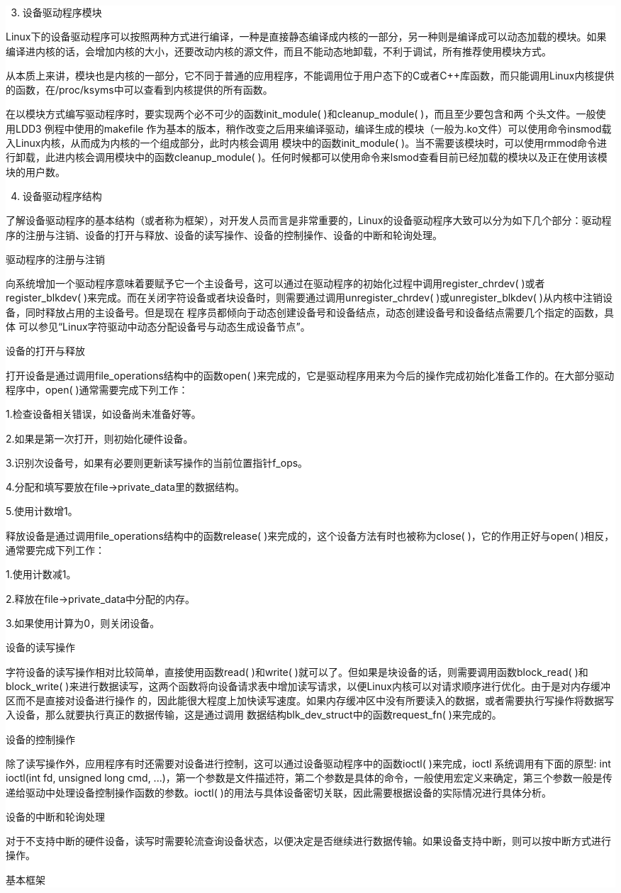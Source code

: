 3. 设备驱动程序模块 

Linux下的设备驱动程序可以按照两种方式进行编译，一种是直接静态编译成内核的一部分，另一种则是编译成可以动态加载的模块。如果编译进内核的话，会增加内核的大小，还要改动内核的源文件，而且不能动态地卸载，不利于调试，所有推荐使用模块方式。 

从本质上来讲，模块也是内核的一部分，它不同于普通的应用程序，不能调用位于用户态下的C或者C++库函数，而只能调用Linux内核提供的函数，在/proc/ksyms中可以查看到内核提供的所有函数。

在以模块方式编写驱动程序时，要实现两个必不可少的函数init_module( )和cleanup_module( )，而且至少要包含和两 个头文件。一般使用LDD3 例程中使用的makefile 作为基本的版本，稍作改变之后用来编译驱动，编译生成的模块（一般为.ko文件）可以使用命令insmod载入Linux内核，从而成为内核的一个组成部分，此时内核会调用 模块中的函数init_module( )。当不需要该模块时，可以使用rmmod命令进行卸载，此进内核会调用模块中的函数cleanup_module( )。任何时候都可以使用命令来lsmod查看目前已经加载的模块以及正在使用该模块的用户数。

 4. 设备驱动程序结构

了解设备驱动程序的基本结构（或者称为框架），对开发人员而言是非常重要的，Linux的设备驱动程序大致可以分为如下几个部分：驱动程序的注册与注销、设备的打开与释放、设备的读写操作、设备的控制操作、设备的中断和轮询处理。

驱动程序的注册与注销 

向系统增加一个驱动程序意味着要赋予它一个主设备号，这可以通过在驱动程序的初始化过程中调用register_chrdev( )或者register_blkdev( )来完成。而在关闭字符设备或者块设备时，则需要通过调用unregister_chrdev( )或unregister_blkdev( )从内核中注销设备，同时释放占用的主设备号。但是现在
程序员都倾向于动态创建设备号和设备结点，动态创建设备号和设备结点需要几个指定的函数，具体
可以参见“Linux字符驱动中动态分配设备号与动态生成设备节点”。

设备的打开与释放 

打开设备是通过调用file_operations结构中的函数open( )来完成的，它是驱动程序用来为今后的操作完成初始化准备工作的。在大部分驱动程序中，open( )通常需要完成下列工作： 

1.检查设备相关错误，如设备尚未准备好等。 

2.如果是第一次打开，则初始化硬件设备。 

3.识别次设备号，如果有必要则更新读写操作的当前位置指针f_ops。 

4.分配和填写要放在file->private_data里的数据结构。 

5.使用计数增1。 

释放设备是通过调用file_operations结构中的函数release( )来完成的，这个设备方法有时也被称为close( )，它的作用正好与open( )相反，通常要完成下列工作： 

1.使用计数减1。 

2.释放在file->private_data中分配的内存。 

3.如果使用计算为0，则关闭设备。 

设备的读写操作 

字符设备的读写操作相对比较简单，直接使用函数read( )和write( )就可以了。但如果是块设备的话，则需要调用函数block_read( )和block_write( )来进行数据读写，这两个函数将向设备请求表中增加读写请求，以便Linux内核可以对请求顺序进行优化。由于是对内存缓冲区而不是直接对设备进行操作 的，因此能很大程度上加快读写速度。如果内存缓冲区中没有所要读入的数据，或者需要执行写操作将数据写入设备，那么就要执行真正的数据传输，这是通过调用 数据结构blk_dev_struct中的函数request_fn( )来完成的。 

设备的控制操作 

除了读写操作外，应用程序有时还需要对设备进行控制，这可以通过设备驱动程序中的函数ioctl( )来完成，ioctl 系统调用有下面的原型: int ioctl(int fd, unsigned long cmd, ...)，第一个参数是文件描述符，第二个参数是具体的命令，一般使用宏定义来确定，第三个参数一般是传递给驱动中处理设备控制操作函数的参数。ioctl( )的用法与具体设备密切关联，因此需要根据设备的实际情况进行具体分析。 

设备的中断和轮询处理

对于不支持中断的硬件设备，读写时需要轮流查询设备状态，以便决定是否继续进行数据传输。如果设备支持中断，则可以按中断方式进行操作。  
 
 
基本框架

